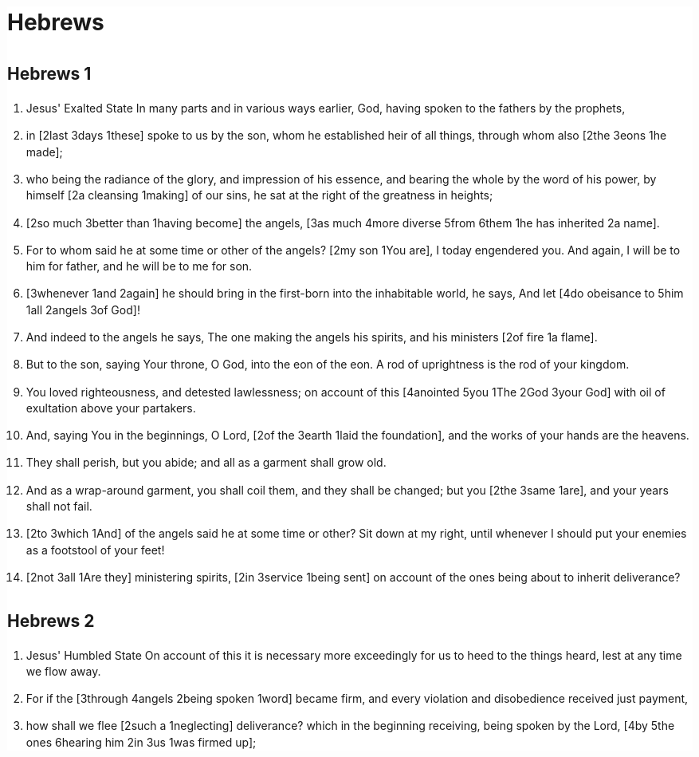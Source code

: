 # Hebrews

## Hebrews 1

1.  Jesus' Exalted State In many parts and in various ways earlier,  God, having spoken to the fathers by the prophets,

2. in [2last  3days 1these] spoke to us by the son, whom he established heir of all things, through whom also [2the 3eons 1he made];

3. who being the radiance of the glory, and impression  of his essence, and bearing the whole by the word  of his power, by himself [2a cleansing 1making]  of our sins, he sat at the right of the greatness in heights;

4. [2so much 3better than 1having become] the angels, [3as much 4more diverse 5from 6them 1he has inherited 2a name].

5. For to whom said he at some time or other of the angels? [2my son 1You are], I today engendered you. And again, I will be to him for father, and he will be to me for son.

6. [3whenever 1and 2again] he should bring in the first-born into the inhabitable world, he says, And let [4do obeisance to 5him 1all 2angels 3of God]!

7. And indeed to the angels he says, The one making the angels his spirits, and  his ministers [2of fire 1a flame].

8. But to the son, saying  Your throne, O God, into the eon of the eon. A rod of uprightness is the rod  of your kingdom.

9. You loved righteousness, and detested lawlessness; on account of this [4anointed 5you 1The 2God  3your God] with oil of exultation above  your partakers.

10. And, saying You in the beginnings, O Lord, [2of the 3earth 1laid the foundation], and the works  of your hands are the heavens.

11. They shall perish, but you abide; and all as a garment shall grow old.

12. And as a wrap-around garment, you shall coil them, and they shall be changed; but you [2the 3same 1are], and  your years shall not fail.

13. [2to 3which 1And] of the angels said he at some time or other? Sit down at my right, until whenever I should put  your enemies as a footstool  of your feet!

14. [2not 3all 1Are they] ministering spirits, [2in 3service 1being sent] on account of the ones being about to inherit deliverance?  

## Hebrews 2

1.  Jesus' Humbled State On account of this it is necessary more exceedingly for us to heed to the things heard, lest at any time we flow away.

2. For if the [3through 4angels 2being spoken 1word] became firm, and every violation and disobedience received just payment,

3. how shall we flee [2such a 1neglecting] deliverance? which in the beginning receiving, being spoken by the Lord, [4by 5the ones 6hearing him 2in 3us 1was firmed up];

